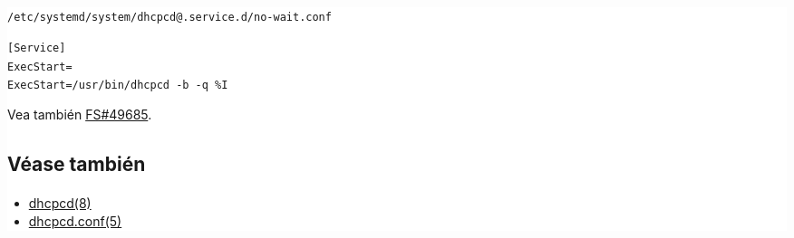  `/etc/systemd/system/dhcpcd@.service.d/no-wait.conf` 
```
[Service]
ExecStart=
ExecStart=/usr/bin/dhcpcd -b -q %I
```

Vea también [FS#49685](https://bugs.archlinux.org/task/49685).

## Véase también

*   [dhcpcd(8)](https://jlk.fjfi.cvut.cz/arch/manpages/man/dhcpcd.8)
*   [dhcpcd.conf(5)](https://jlk.fjfi.cvut.cz/arch/manpages/man/dhcpcd.conf.5)